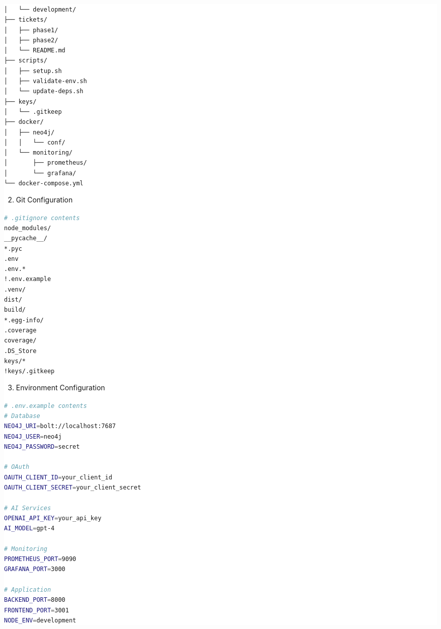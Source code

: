 ```bash
│   └── development/
├── tickets/
│   ├── phase1/
│   ├── phase2/
│   └── README.md
├── scripts/
│   ├── setup.sh
│   ├── validate-env.sh
│   └── update-deps.sh
├── keys/
│   └── .gitkeep
├── docker/
│   ├── neo4j/
│   │   └── conf/
│   └── monitoring/
│       ├── prometheus/
│       └── grafana/
└── docker-compose.yml
```

2. Git Configuration
```bash
# .gitignore contents
node_modules/
__pycache__/
*.pyc
.env
.env.*
!.env.example
.venv/
dist/
build/
*.egg-info/
.coverage
coverage/
.DS_Store
keys/*
!keys/.gitkeep
```

3. Environment Configuration
```bash
# .env.example contents
# Database
NEO4J_URI=bolt://localhost:7687
NEO4J_USER=neo4j
NEO4J_PASSWORD=secret

# OAuth
OAUTH_CLIENT_ID=your_client_id
OAUTH_CLIENT_SECRET=your_client_secret

# AI Services
OPENAI_API_KEY=your_api_key
AI_MODEL=gpt-4

# Monitoring
PROMETHEUS_PORT=9090
GRAFANA_PORT=3000

# Application
BACKEND_PORT=8000
FRONTEND_PORT=3001
NODE_ENV=development
```